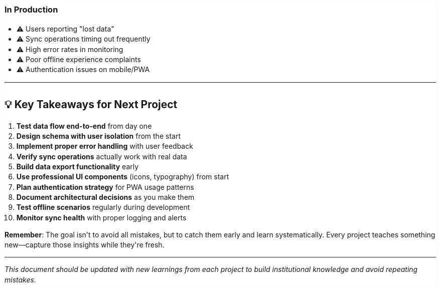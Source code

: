 ### In Production
- ⚠️ Users reporting "lost data"
- ⚠️ Sync operations timing out frequently
- ⚠️ High error rates in monitoring
- ⚠️ Poor offline experience complaints
- ⚠️ Authentication issues on mobile/PWA

---

## 💡 Key Takeaways for Next Project

1. **Test data flow end-to-end** from day one
2. **Design schema with user isolation** from the start
3. **Implement proper error handling** with user feedback
4. **Verify sync operations** actually work with real data
5. **Build data export functionality** early
6. **Use professional UI components** (icons, typography) from start
7. **Plan authentication strategy** for PWA usage patterns
8. **Document architectural decisions** as you make them
9. **Test offline scenarios** regularly during development
10. **Monitor sync health** with proper logging and alerts

**Remember**: The goal isn't to avoid all mistakes, but to catch them early and learn systematically. Every project teaches something new—capture those insights while they're fresh.

---

*This document should be updated with new learnings from each project to build institutional knowledge and avoid repeating mistakes.*